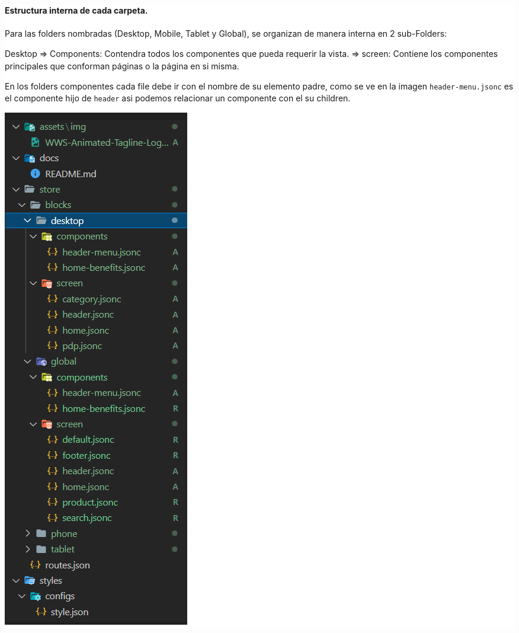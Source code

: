 #### Estructura interna de cada carpeta.

Para las folders nombradas (Desktop, Mobile, Tablet y Global), se organizan de manera interna en 2 sub-Folders:

Desktop
=> Components: Contendra todos los componentes que pueda requerir la vista.
=> screen: Contiene los componentes principales que conforman páginas o la página en si misma.

En los folders componentes cada file debe ir con el nombre de su elemento padre, como se ve en la imagen `header-menu.jsonc` es el componente hijo de `header` asi podemos relacionar un componente con el su children.

<img src="assets/img/img-readme/Screenshot_2.png">
